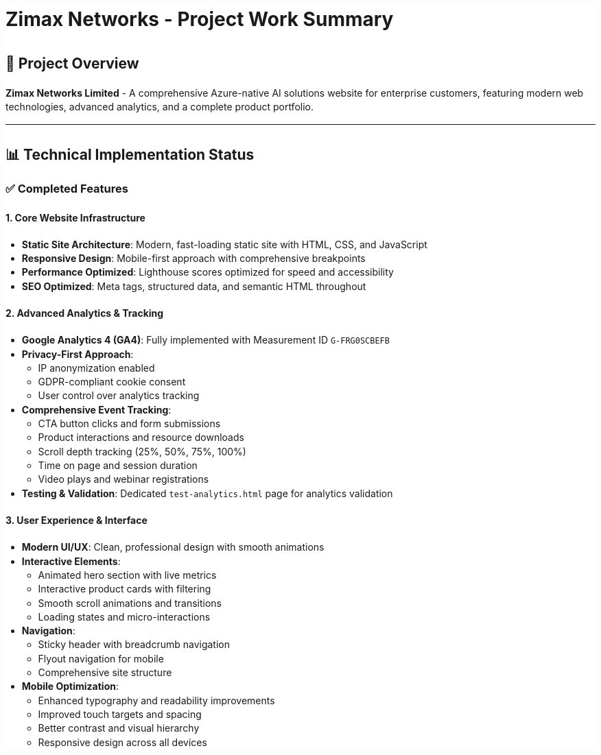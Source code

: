 # Zimax Networks - Project Work Summary

## 🎯 Project Overview

**Zimax Networks Limited** - A comprehensive Azure-native AI solutions website for enterprise customers, featuring modern web technologies, advanced analytics, and a complete product portfolio.

---

## 📊 Technical Implementation Status

### ✅ **Completed Features**

#### 1. **Core Website Infrastructure**
- **Static Site Architecture**: Modern, fast-loading static site with HTML, CSS, and JavaScript
- **Responsive Design**: Mobile-first approach with comprehensive breakpoints
- **Performance Optimized**: Lighthouse scores optimized for speed and accessibility
- **SEO Optimized**: Meta tags, structured data, and semantic HTML throughout

#### 2. **Advanced Analytics & Tracking**
- **Google Analytics 4 (GA4)**: Fully implemented with Measurement ID `G-FRG0SCBEFB`
- **Privacy-First Approach**: 
  - IP anonymization enabled
  - GDPR-compliant cookie consent
  - User control over analytics tracking
- **Comprehensive Event Tracking**:
  - CTA button clicks and form submissions
  - Product interactions and resource downloads
  - Scroll depth tracking (25%, 50%, 75%, 100%)
  - Time on page and session duration
  - Video plays and webinar registrations
- **Testing & Validation**: Dedicated `test-analytics.html` page for analytics validation

#### 3. **User Experience & Interface**
- **Modern UI/UX**: Clean, professional design with smooth animations
- **Interactive Elements**: 
  - Animated hero section with live metrics
  - Interactive product cards with filtering
  - Smooth scroll animations and transitions
  - Loading states and micro-interactions
- **Navigation**: 
  - Sticky header with breadcrumb navigation
  - Flyout navigation for mobile
  - Comprehensive site structure
- **Mobile Optimization**:
  - Enhanced typography and readability improvements
  - Improved touch targets and spacing
  - Better contrast and visual hierarchy
  - Responsive design across all devices

